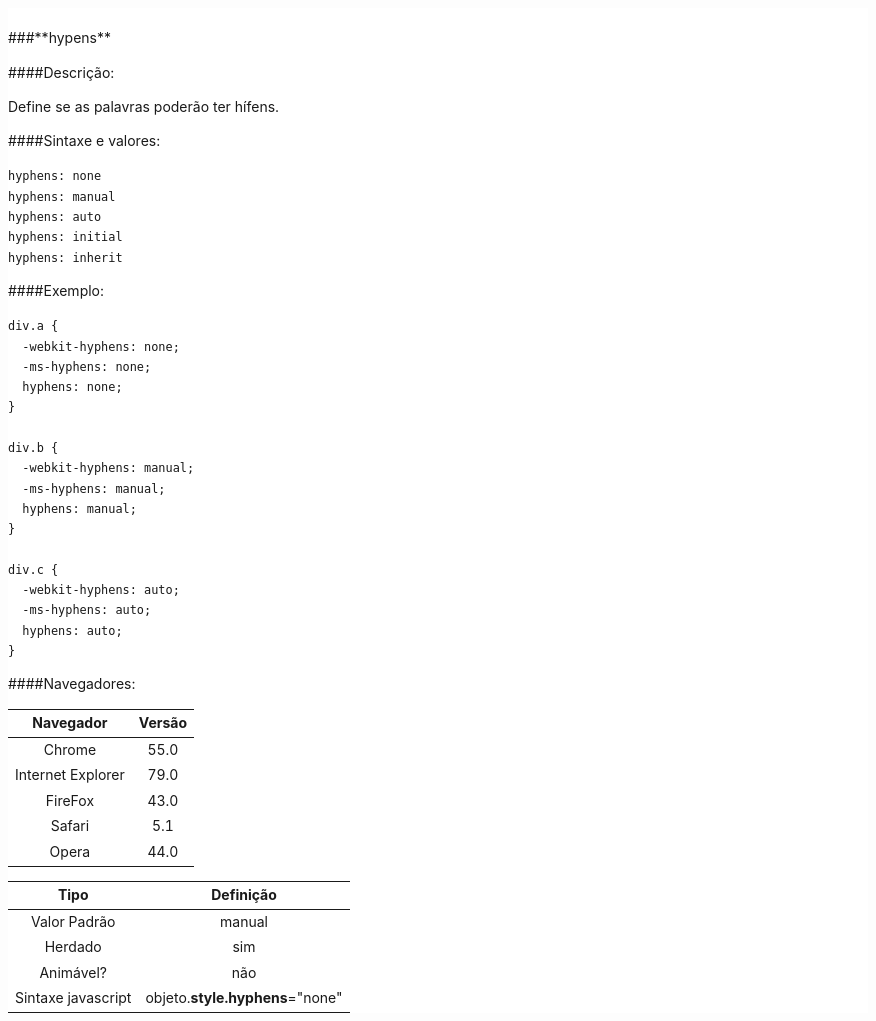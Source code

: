 <br>
###**hypens**

####Descrição:

Define se as palavras poderão ter hífens.

####Sintaxe e valores:

```
hyphens: none
hyphens: manual
hyphens: auto
hyphens: initial
hyphens: inherit
```

####Exemplo:

```
div.a {
  -webkit-hyphens: none;
  -ms-hyphens: none;
  hyphens: none;
}

div.b {
  -webkit-hyphens: manual;
  -ms-hyphens: manual;
  hyphens: manual;
}

div.c {
  -webkit-hyphens: auto;
  -ms-hyphens: auto;
  hyphens: auto;
}
```

####Navegadores:

Navegador | Versão
:-------: | :----:
Chrome | 55.0 
Internet Explorer | 79.0
FireFox | 43.0
Safari | 5.1
Opera | 44.0

Tipo | Definição
:--: | :-------:
Valor Padrão | manual
Herdado | sim
Animável? | não
Sintaxe javascript | objeto.**style.hyphens**="none"
